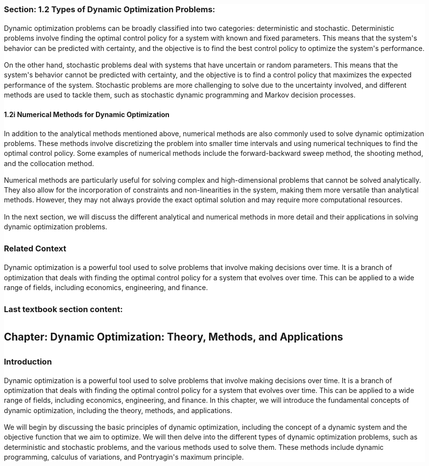 ### Section: 1.2 Types of Dynamic Optimization Problems:

Dynamic optimization problems can be broadly classified into two categories: deterministic and stochastic. Deterministic problems involve finding the optimal control policy for a system with known and fixed parameters. This means that the system's behavior can be predicted with certainty, and the objective is to find the best control policy to optimize the system's performance.

On the other hand, stochastic problems deal with systems that have uncertain or random parameters. This means that the system's behavior cannot be predicted with certainty, and the objective is to find a control policy that maximizes the expected performance of the system. Stochastic problems are more challenging to solve due to the uncertainty involved, and different methods are used to tackle them, such as stochastic dynamic programming and Markov decision processes.

#### 1.2i Numerical Methods for Dynamic Optimization

In addition to the analytical methods mentioned above, numerical methods are also commonly used to solve dynamic optimization problems. These methods involve discretizing the problem into smaller time intervals and using numerical techniques to find the optimal control policy. Some examples of numerical methods include the forward-backward sweep method, the shooting method, and the collocation method.

Numerical methods are particularly useful for solving complex and high-dimensional problems that cannot be solved analytically. They also allow for the incorporation of constraints and non-linearities in the system, making them more versatile than analytical methods. However, they may not always provide the exact optimal solution and may require more computational resources.

In the next section, we will discuss the different analytical and numerical methods in more detail and their applications in solving dynamic optimization problems. 


### Related Context
Dynamic optimization is a powerful tool used to solve problems that involve making decisions over time. It is a branch of optimization that deals with finding the optimal control policy for a system that evolves over time. This can be applied to a wide range of fields, including economics, engineering, and finance.

### Last textbook section content:

## Chapter: Dynamic Optimization: Theory, Methods, and Applications

### Introduction

Dynamic optimization is a powerful tool used to solve problems that involve making decisions over time. It is a branch of optimization that deals with finding the optimal control policy for a system that evolves over time. This can be applied to a wide range of fields, including economics, engineering, and finance. In this chapter, we will introduce the fundamental concepts of dynamic optimization, including the theory, methods, and applications.

We will begin by discussing the basic principles of dynamic optimization, including the concept of a dynamic system and the objective function that we aim to optimize. We will then delve into the different types of dynamic optimization problems, such as deterministic and stochastic problems, and the various methods used to solve them. These methods include dynamic programming, calculus of variations, and Pontryagin's maximum principle.
